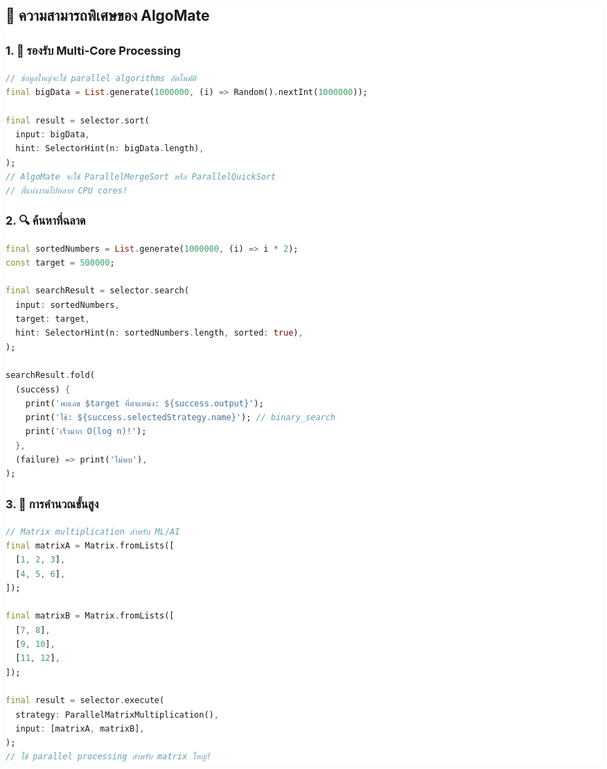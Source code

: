 ## 🌟 ความสามารถพิเศษของ AlgoMate

### 1. 🚀 รองรับ Multi-Core Processing

```dart
// ข้อมูลใหญ่จะใช้ parallel algorithms อัตโนมัติ
final bigData = List.generate(1000000, (i) => Random().nextInt(1000000));

final result = selector.sort(
  input: bigData,
  hint: SelectorHint(n: bigData.length),
);
// AlgoMate จะใช้ ParallelMergeSort หรือ ParallelQuickSort
// ที่แบ่งงานไปหลาย CPU cores!
```

### 2. 🔍 ค้นหาที่ฉลาด

```dart
final sortedNumbers = List.generate(1000000, (i) => i * 2);
const target = 500000;

final searchResult = selector.search(
  input: sortedNumbers,
  target: target,
  hint: SelectorHint(n: sortedNumbers.length, sorted: true),
);

searchResult.fold(
  (success) {
    print('พบเลข $target ที่ตำแหน่ง: ${success.output}');
    print('ใช้: ${success.selectedStrategy.name}'); // binary_search
    print('เร็วมาก O(log n)!');
  },
  (failure) => print('ไม่พบ'),
);
```

### 3. 🧮 การคำนวณขั้นสูง

```dart
// Matrix multiplication สำหรับ ML/AI
final matrixA = Matrix.fromLists([
  [1, 2, 3],
  [4, 5, 6],
]);

final matrixB = Matrix.fromLists([
  [7, 8],
  [9, 10],
  [11, 12],
]);

final result = selector.execute(
  strategy: ParallelMatrixMultiplication(),
  input: [matrixA, matrixB],
);
// ใช้ parallel processing สำหรับ matrix ใหญ่!
```
